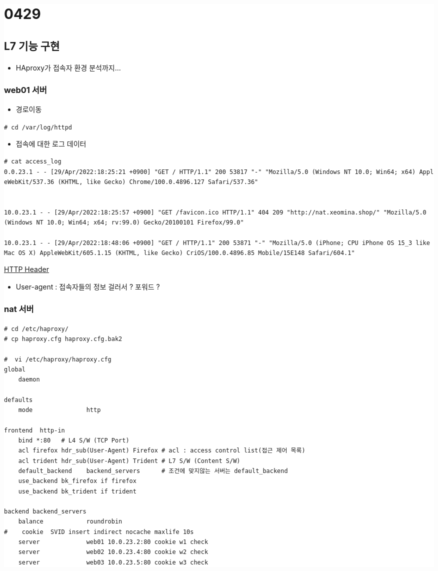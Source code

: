 # 0429

## L7 기능 구현

* HAproxy가 접속자 환경 분석까지...



### web01 서버

* 경로이동

```
# cd /var/log/httpd
```



* 접속에 대한 로그 데이터

```
# cat access_log
0.0.23.1 - - [29/Apr/2022:18:25:21 +0900] "GET / HTTP/1.1" 200 53817 "-" "Mozilla/5.0 (Windows NT 10.0; Win64; x64) AppleWebKit/537.36 (KHTML, like Gecko) Chrome/100.0.4896.127 Safari/537.36"


10.0.23.1 - - [29/Apr/2022:18:25:57 +0900] "GET /favicon.ico HTTP/1.1" 404 209 "http://nat.xeomina.shop/" "Mozilla/5.0 (Windows NT 10.0; Win64; x64; rv:99.0) Gecko/20100101 Firefox/99.0"

10.0.23.1 - - [29/Apr/2022:18:48:06 +0900] "GET / HTTP/1.1" 200 53871 "-" "Mozilla/5.0 (iPhone; CPU iPhone OS 15_3 like Mac OS X) AppleWebKit/605.1.15 (KHTML, like Gecko) CriOS/100.0.4896.85 Mobile/15E148 Safari/604.1"
```



[HTTP Header](https://developer.mozilla.org/en-US/docs/Web/HTTP/Headers/User-Agent)

* User-agent : 접속자들의 정보 걸러서 ? 포워드 ?

### nat 서버

```
# cd /etc/haproxy/
# cp haproxy.cfg haproxy.cfg.bak2

#  vi /etc/haproxy/haproxy.cfg
global
    daemon

defaults
    mode               http

frontend  http-in
    bind *:80	# L4 S/W (TCP Port)
    acl firefox hdr_sub(User-Agent) Firefox	# acl : access control list(접근 제어 목록)
    acl trident hdr_sub(User-Agent) Trident	# L7 S/W (Content S/W)
    default_backend    backend_servers		# 조건에 맞지않는 서버는 default_backend
    use_backend bk_firefox if firefox
    use_backend bk_trident if trident

backend backend_servers
    balance            roundrobin
#    cookie  SVID insert indirect nocache maxlife 10s
    server             web01 10.0.23.2:80 cookie w1 check
    server             web02 10.0.23.4:80 cookie w2 check
    server             web03 10.0.23.5:80 cookie w3 check

```